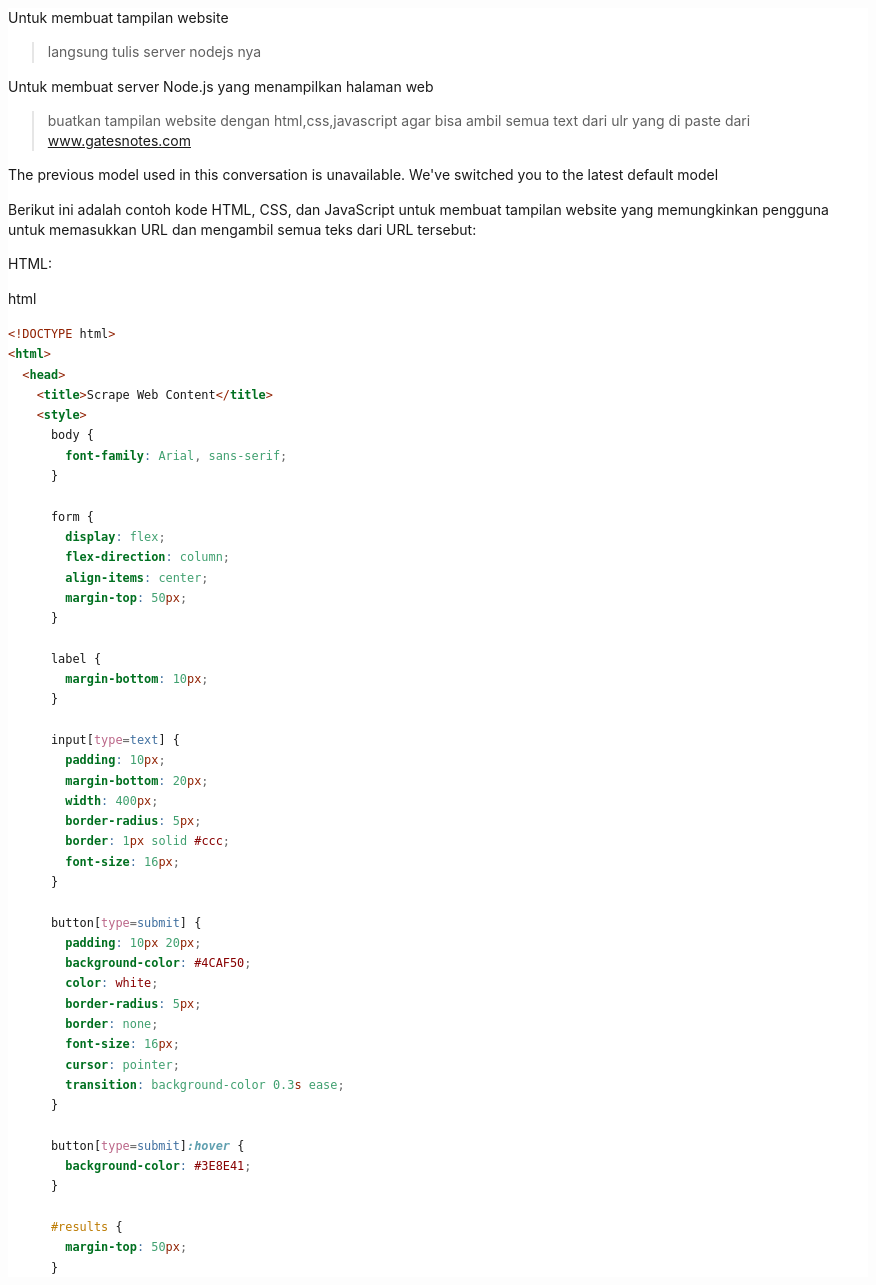 Untuk membuat tampilan website

> langsung tulis server nodejs nya

Untuk membuat server Node.js yang menampilkan halaman web

> buatkan tampilan website dengan html,css,javascript agar bisa ambil semua text dari ulr yang di paste dari www.gatesnotes.com

The previous model used in this conversation is unavailable. We've switched you to the latest default model

Berikut ini adalah contoh kode HTML, CSS, dan JavaScript untuk membuat tampilan website yang memungkinkan pengguna untuk memasukkan URL dan mengambil semua teks dari URL tersebut:

HTML:

html

```html
<!DOCTYPE html>
<html>
  <head>
    <title>Scrape Web Content</title>
    <style>
      body {
        font-family: Arial, sans-serif;
      }
      
      form {
        display: flex;
        flex-direction: column;
        align-items: center;
        margin-top: 50px;
      }
      
      label {
        margin-bottom: 10px;
      }
      
      input[type=text] {
        padding: 10px;
        margin-bottom: 20px;
        width: 400px;
        border-radius: 5px;
        border: 1px solid #ccc;
        font-size: 16px;
      }
      
      button[type=submit] {
        padding: 10px 20px;
        background-color: #4CAF50;
        color: white;
        border-radius: 5px;
        border: none;
        font-size: 16px;
        cursor: pointer;
        transition: background-color 0.3s ease;
      }
      
      button[type=submit]:hover {
        background-color: #3E8E41;
      }
      
      #results {
        margin-top: 50px;
      }
```